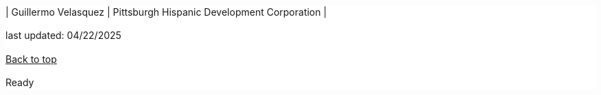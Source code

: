| Guillermo Velasquez | Pittsburgh Hispanic Development Corporation |

last updated: 04/22/2025

[Back to top](https://www.pittsburghpa.gov/Business-Development/City-Planning/Neighborhood-Planning/Public-Engagement-Guide#body-top)

Ready
